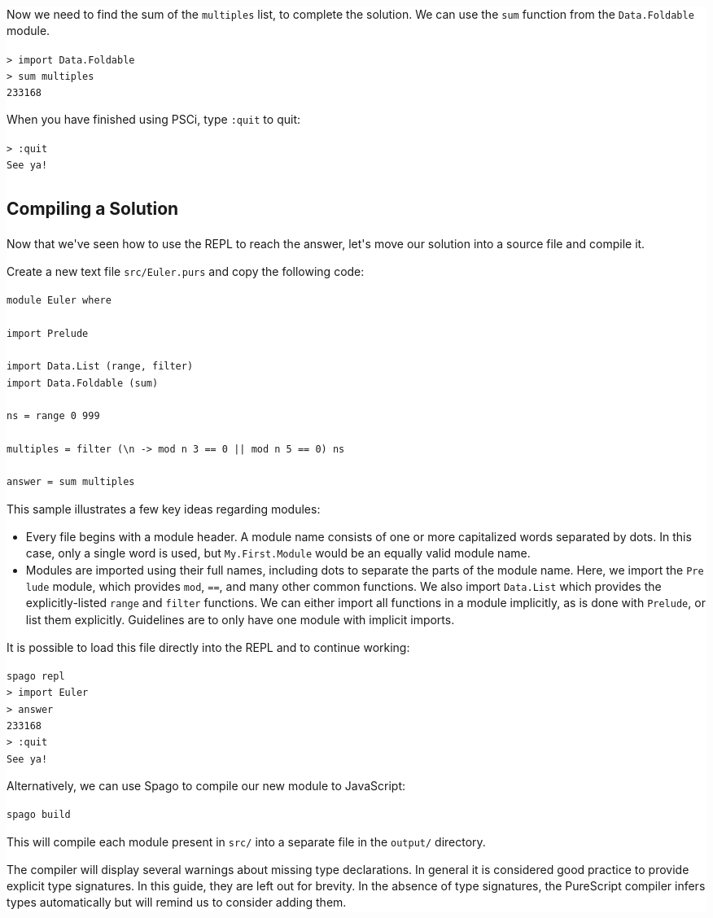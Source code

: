 Now we need to find the sum of the `multiples` list, to complete the solution. We can use the `sum` function from the `Data.Foldable` module.

    > import Data.Foldable
    > sum multiples
    233168

When you have finished using PSCi, type `:quit` to quit:

    > :quit
    See ya!

## Compiling a Solution

Now that we've seen how to use the REPL to reach the answer, let's move our solution into a source file and compile it.

Create a new text file `src/Euler.purs` and copy the following code:

    module Euler where

    import Prelude

    import Data.List (range, filter)
    import Data.Foldable (sum)

    ns = range 0 999

    multiples = filter (\n -> mod n 3 == 0 || mod n 5 == 0) ns

    answer = sum multiples

This sample illustrates a few key ideas regarding modules:

- Every file begins with a module header. A module name consists of one or more capitalized words separated by dots. In this case, only a single word is used, but `My.First.Module` would be an equally valid module name.
- Modules are imported using their full names, including dots to separate the parts of the module name. Here, we import the `Prelude` module, which provides `mod`, `==`, and many other common functions. We also import `Data.List` which provides the explicitly-listed `range` and `filter` functions. We can either import all functions in a module implicitly, as is done with `Prelude`, or list them explicitly. Guidelines are to only have one module with implicit imports.

It is possible to load this file directly into the REPL and to continue working:

    spago repl
    > import Euler
    > answer
    233168
    > :quit
    See ya!

Alternatively, we can use Spago to compile our new module to JavaScript:

    spago build

This will compile each module present in `src/` into a separate file in the `output/` directory.

The compiler will display several warnings about missing type declarations. In general it is considered good practice to provide explicit type signatures. In this guide, they are left out for brevity. In the absence of type signatures, the PureScript compiler infers types automatically but will remind us to consider adding them.
